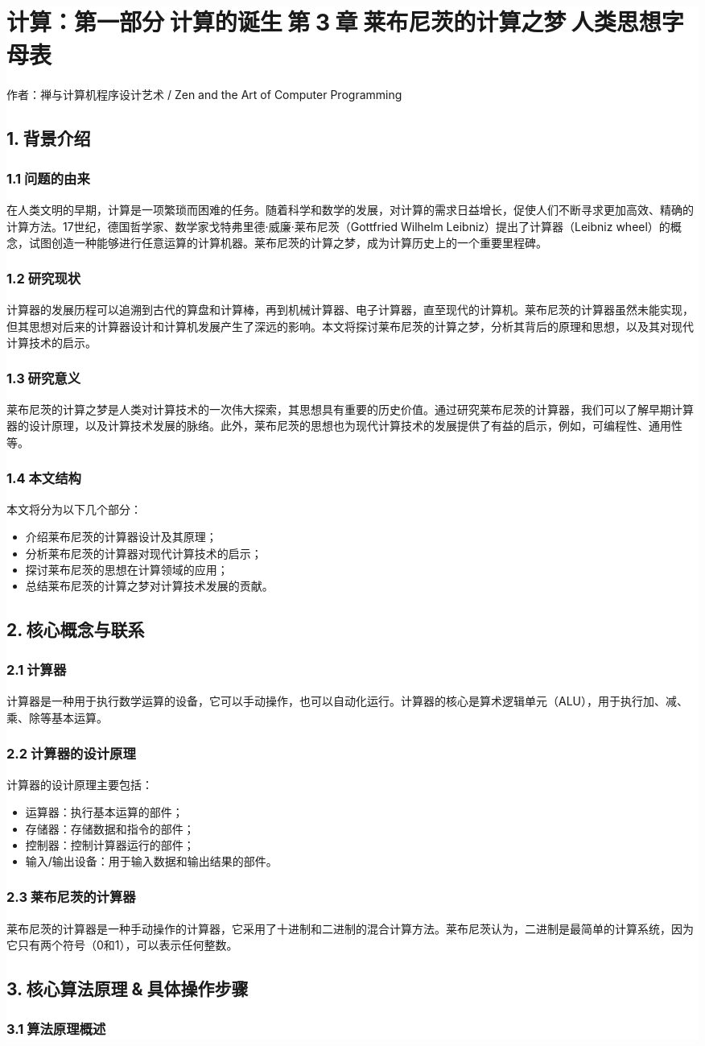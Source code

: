 
# 计算：第一部分 计算的诞生 第 3 章 莱布尼茨的计算之梦 人类思想字母表

作者：禅与计算机程序设计艺术 / Zen and the Art of Computer Programming

## 1. 背景介绍
### 1.1 问题的由来

在人类文明的早期，计算是一项繁琐而困难的任务。随着科学和数学的发展，对计算的需求日益增长，促使人们不断寻求更加高效、精确的计算方法。17世纪，德国哲学家、数学家戈特弗里德·威廉·莱布尼茨（Gottfried Wilhelm Leibniz）提出了计算器（Leibniz wheel）的概念，试图创造一种能够进行任意运算的计算机器。莱布尼茨的计算之梦，成为计算历史上的一个重要里程碑。

### 1.2 研究现状

计算器的发展历程可以追溯到古代的算盘和计算棒，再到机械计算器、电子计算器，直至现代的计算机。莱布尼茨的计算器虽然未能实现，但其思想对后来的计算器设计和计算机发展产生了深远的影响。本文将探讨莱布尼茨的计算之梦，分析其背后的原理和思想，以及其对现代计算技术的启示。

### 1.3 研究意义

莱布尼茨的计算之梦是人类对计算技术的一次伟大探索，其思想具有重要的历史价值。通过研究莱布尼茨的计算器，我们可以了解早期计算器的设计原理，以及计算技术发展的脉络。此外，莱布尼茨的思想也为现代计算技术的发展提供了有益的启示，例如，可编程性、通用性等。

### 1.4 本文结构

本文将分为以下几个部分：
- 介绍莱布尼茨的计算器设计及其原理；
- 分析莱布尼茨的计算器对现代计算技术的启示；
- 探讨莱布尼茨的思想在计算领域的应用；
- 总结莱布尼茨的计算之梦对计算技术发展的贡献。

## 2. 核心概念与联系

### 2.1 计算器

计算器是一种用于执行数学运算的设备，它可以手动操作，也可以自动化运行。计算器的核心是算术逻辑单元（ALU），用于执行加、减、乘、除等基本运算。

### 2.2 计算器的设计原理

计算器的设计原理主要包括：
- 运算器：执行基本运算的部件；
- 存储器：存储数据和指令的部件；
- 控制器：控制计算器运行的部件；
- 输入/输出设备：用于输入数据和输出结果的部件。

### 2.3 莱布尼茨的计算器

莱布尼茨的计算器是一种手动操作的计算器，它采用了十进制和二进制的混合计算方法。莱布尼茨认为，二进制是最简单的计算系统，因为它只有两个符号（0和1），可以表示任何整数。

## 3. 核心算法原理 & 具体操作步骤
### 3.1 算法原理概述
